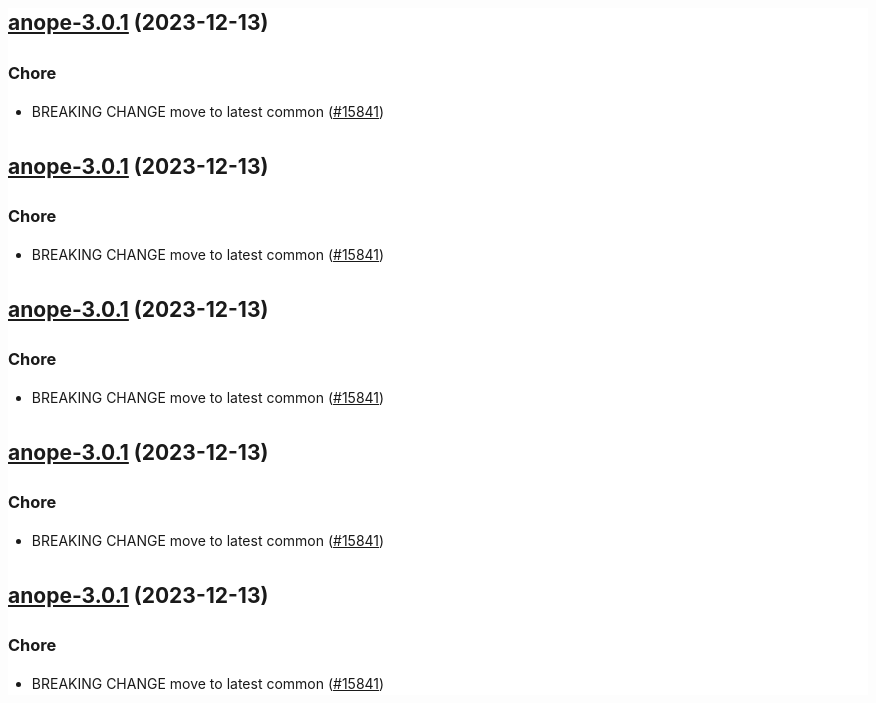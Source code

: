 

## [anope-3.0.1](https://github.com/truecharts/charts/compare/anope-2.0.13...anope-3.0.1) (2023-12-13)

### Chore

- BREAKING CHANGE move to latest common ([#15841](https://github.com/truecharts/charts/issues/15841))
  
  


## [anope-3.0.1](https://github.com/truecharts/charts/compare/anope-2.0.13...anope-3.0.1) (2023-12-13)

### Chore

- BREAKING CHANGE move to latest common ([#15841](https://github.com/truecharts/charts/issues/15841))
  
  


## [anope-3.0.1](https://github.com/truecharts/charts/compare/anope-2.0.13...anope-3.0.1) (2023-12-13)

### Chore

- BREAKING CHANGE move to latest common ([#15841](https://github.com/truecharts/charts/issues/15841))
  
  


## [anope-3.0.1](https://github.com/truecharts/charts/compare/anope-2.0.13...anope-3.0.1) (2023-12-13)

### Chore

- BREAKING CHANGE move to latest common ([#15841](https://github.com/truecharts/charts/issues/15841))
  
  


## [anope-3.0.1](https://github.com/truecharts/charts/compare/anope-2.0.13...anope-3.0.1) (2023-12-13)

### Chore

- BREAKING CHANGE move to latest common ([#15841](https://github.com/truecharts/charts/issues/15841))
  
  
